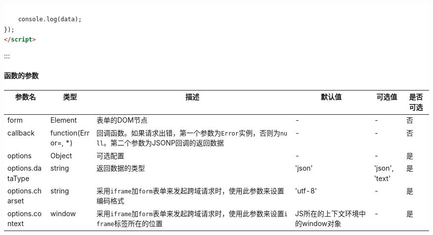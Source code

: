 ```html

    console.log(data);
});
</script>
```
:::

#### 函数的参数

| 参数名 | 类型 | 描述 | 默认值 | 可选值 | 是否可选 |
| ----- | ---- | ---- | ----- | ------ | ------- |
| form | Element | 表单的DOM节点 | - | - | 否 |
| callback | function(Error=, *) | 回调函数。如果请求出错，第一个参数为`Error`实例，否则为`null`。第二个参数为JSONP回调的返回数据 | - | - | 否 |
| options | Object | 可选配置 | - | - | 是 |
| options.dataType | string | 返回数据的类型 | 'json' | 'json', 'text' | 是 |
| options.charset | string | 采用`iframe`加`form`表单来发起跨域请求时，使用此参数来设置编码格式 | 'utf-8' | - | 是 |
| options.context | window | 采用`iframe`加`form`表单来发起跨域请求时，使用此参数来设置`iframe`标签所在的位置 | JS所在的上下文环境中的window对象 | - | 是 |

